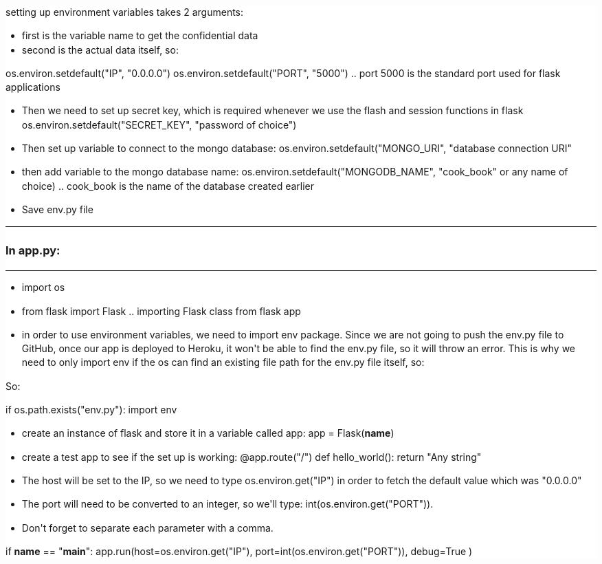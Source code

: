 setting up environment variables takes 2 arguments:
- first is the variable name to get the confidential data
- second is the actual data itself, so:

os.environ.setdefault("IP", "0.0.0.0")
os.environ.setdefault("PORT", "5000")  .. port 5000 is the standard port used for flask applications

- Then we need to set up secret key, which is required whenever we use the flash and session functions in flask
os.environ.setdefault("SECRET_KEY", "password of choice")

- Then set up variable to connect to the mongo database:
os.environ.setdefault("MONGO_URI", "database connection URI"

- then add variable to the mongo database name:
os.environ.setdefault("MONGODB_NAME", "cook_book" or any name of choice) .. cook_book is the name of the database created earlier

- Save env.py file

***

### In app.py:
-------
- import os
- from flask import Flask .. importing Flask class from flask app

- in order to use environment variables, we need to import env package. Since we are not going to push 
the env.py file to GitHub, once our app is deployed to Heroku, it won't be able to find 
the env.py file, so it will throw an error. This is why we need to only import env if the os can find 
an existing file path for the env.py file itself, so:

So:

if os.path.exists("env.py"):
	import env

- create an instance of flask and store it in a variable called app:
app = Flask(__name__)

- create a test app to see if the set up is working:
@app.route("/")
def hello_world():
	return "Any string"

- The host will be set to the IP, so we need to type os.environ.get("IP") in order to fetch the default value
which was "0.0.0.0"

- The port will need to be converted to an integer, so we'll type: int(os.environ.get("PORT")).
- Don't forget to separate each parameter with a comma.

if __name__ == "__main__":
	app.run(host=os.environ.get("IP"), 
	port=int(os.environ.get("PORT")),
	debug=True
	)
